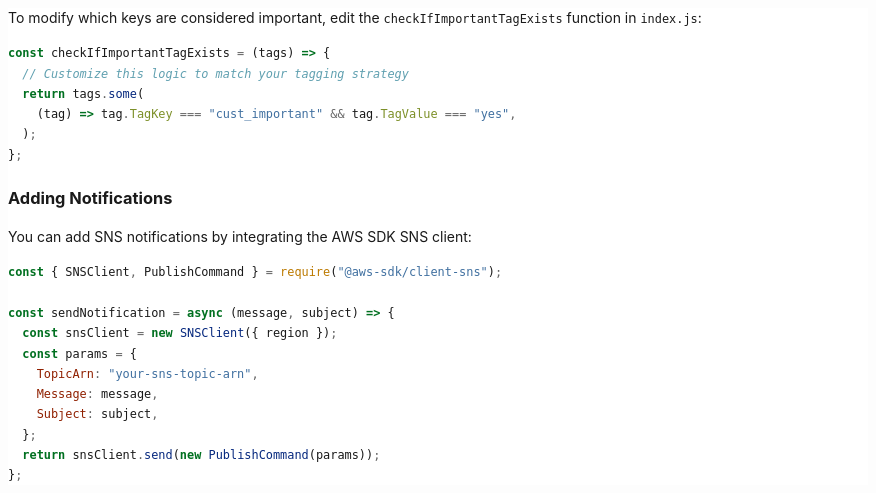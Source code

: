 To modify which keys are considered important, edit the `checkIfImportantTagExists` function in `index.js`:

```javascript
const checkIfImportantTagExists = (tags) => {
  // Customize this logic to match your tagging strategy
  return tags.some(
    (tag) => tag.TagKey === "cust_important" && tag.TagValue === "yes",
  );
};
```

### Adding Notifications

You can add SNS notifications by integrating the AWS SDK SNS client:

```javascript
const { SNSClient, PublishCommand } = require("@aws-sdk/client-sns");

const sendNotification = async (message, subject) => {
  const snsClient = new SNSClient({ region });
  const params = {
    TopicArn: "your-sns-topic-arn",
    Message: message,
    Subject: subject,
  };
  return snsClient.send(new PublishCommand(params));
};
```
